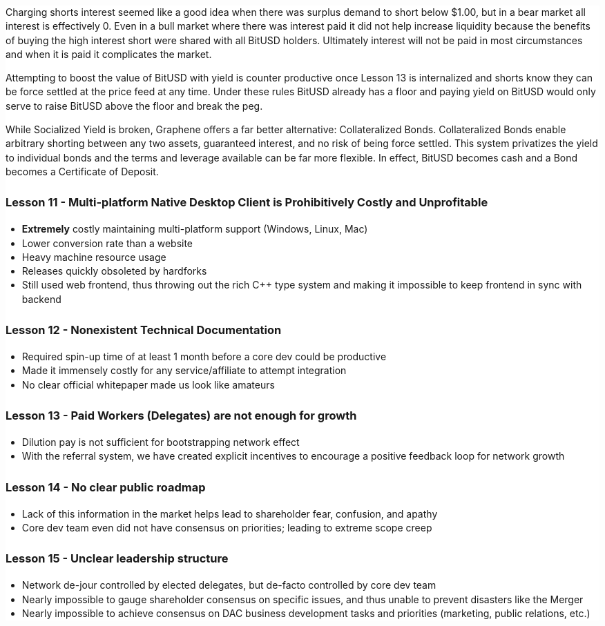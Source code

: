 Charging shorts interest seemed like a good idea when there was surplus demand to short below $1.00, but in a bear
market all interest is effectively 0.  Even in a bull market where there was interest paid it did not help increase
liquidity because the benefits of buying the high interest short were shared with all BitUSD holders.  Ultimately
interest will not be paid in most circumstances and when it is paid it complicates the market.

Attempting to boost the value of BitUSD with yield is counter productive once Lesson 13 is internalized and shorts know
they can be force settled at the price feed at any time.  Under these rules BitUSD already has a floor and paying yield
on BitUSD would only serve to raise BitUSD above the floor and break the peg.

While Socialized Yield is broken, Graphene offers a far better alternative:  Collateralized Bonds.  Collateralized Bonds
enable arbitrary shorting between any two assets, guaranteed interest, and no risk of being force settled.   This system
privatizes the yield to individual bonds and the terms and leverage available can be far more flexible.  In effect,
BitUSD becomes cash and a Bond becomes a Certificate of Deposit.

### Lesson 11 - Multi-platform Native Desktop Client is Prohibitively Costly and Unprofitable
- **Extremely** costly maintaining multi-platform support (Windows, Linux, Mac)
- Lower conversion rate than a website
- Heavy machine resource usage
- Releases quickly obsoleted by hardforks
- Still used web frontend, thus throwing out the rich C++ type system and making it impossible to keep frontend in sync with backend

### Lesson 12 - Nonexistent Technical Documentation
- Required spin-up time of at least 1 month before a core dev could be productive
- Made it immensely costly for any service/affiliate to attempt integration
- No clear official whitepaper made us look like amateurs

### Lesson 13 - Paid Workers (Delegates) are not enough for growth
- Dilution pay is not sufficient for bootstrapping network effect
- With the referral system, we have created explicit incentives to encourage a positive feedback loop for network growth

### Lesson 14 - No clear public roadmap
- Lack of this information in the market helps lead to shareholder fear, confusion, and apathy
- Core dev team even did not have consensus on priorities; leading to extreme scope creep

### Lesson 15 - Unclear leadership structure
- Network de-jour controlled by elected delegates, but de-facto controlled by core dev team
- Nearly impossible to gauge shareholder consensus on specific issues, and thus unable to prevent disasters like the Merger
- Nearly impossible to achieve consensus on DAC business development tasks and priorities (marketing, public relations, etc.)
